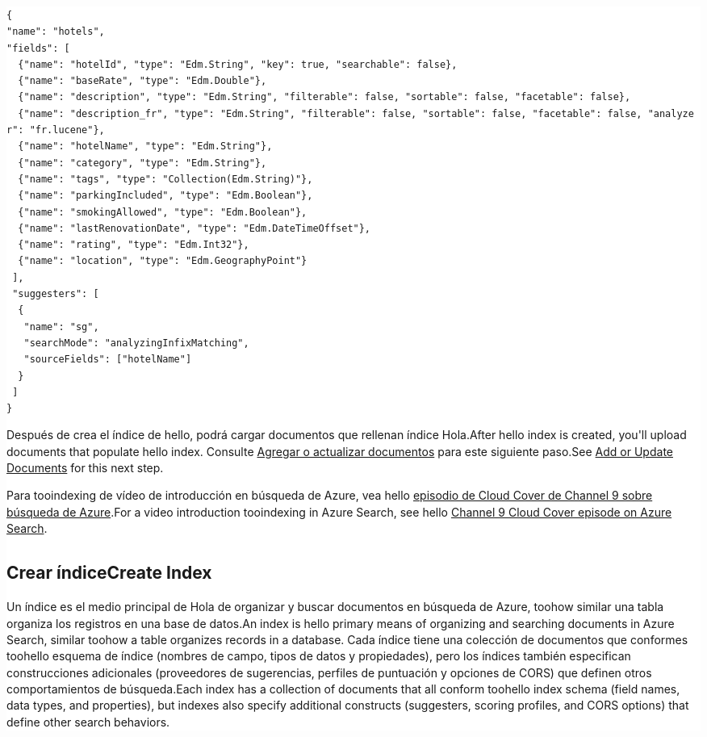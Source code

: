     {
    "name": "hotels",  
    "fields": [
      {"name": "hotelId", "type": "Edm.String", "key": true, "searchable": false},
      {"name": "baseRate", "type": "Edm.Double"},
      {"name": "description", "type": "Edm.String", "filterable": false, "sortable": false, "facetable": false},
      {"name": "description_fr", "type": "Edm.String", "filterable": false, "sortable": false, "facetable": false, "analyzer": "fr.lucene"},
      {"name": "hotelName", "type": "Edm.String"},
      {"name": "category", "type": "Edm.String"},
      {"name": "tags", "type": "Collection(Edm.String)"},
      {"name": "parkingIncluded", "type": "Edm.Boolean"},
      {"name": "smokingAllowed", "type": "Edm.Boolean"},
      {"name": "lastRenovationDate", "type": "Edm.DateTimeOffset"},
      {"name": "rating", "type": "Edm.Int32"},
      {"name": "location", "type": "Edm.GeographyPoint"}
     ],
     "suggesters": [
      {
       "name": "sg",
       "searchMode": "analyzingInfixMatching",
       "sourceFields": ["hotelName"]
      }
     ]
    }

<span data-ttu-id="9e15b-137">Después de crea el índice de hello, podrá cargar documentos que rellenan índice Hola.</span><span class="sxs-lookup"><span data-stu-id="9e15b-137">After hello index is created, you'll upload documents that populate hello index.</span></span> <span data-ttu-id="9e15b-138">Consulte [Agregar o actualizar documentos](#AddOrUpdateDocuments) para este siguiente paso.</span><span class="sxs-lookup"><span data-stu-id="9e15b-138">See [Add or Update Documents](#AddOrUpdateDocuments) for this next step.</span></span>

<span data-ttu-id="9e15b-139">Para tooindexing de vídeo de introducción en búsqueda de Azure, vea hello [episodio de Cloud Cover de Channel 9 sobre búsqueda de Azure](http://go.microsoft.com/fwlink/p/?LinkId=511509).</span><span class="sxs-lookup"><span data-stu-id="9e15b-139">For a video introduction tooindexing in Azure Search, see hello [Channel 9 Cloud Cover episode on Azure Search](http://go.microsoft.com/fwlink/p/?LinkId=511509).</span></span>

<a name="CreateIndex"></a>

## <a name="create-index"></a><span data-ttu-id="9e15b-140">Crear índice</span><span class="sxs-lookup"><span data-stu-id="9e15b-140">Create Index</span></span>
<span data-ttu-id="9e15b-141">Un índice es el medio principal de Hola de organizar y buscar documentos en búsqueda de Azure, toohow similar una tabla organiza los registros en una base de datos.</span><span class="sxs-lookup"><span data-stu-id="9e15b-141">An index is hello primary means of organizing and searching documents in Azure Search, similar toohow a table organizes records in a database.</span></span> <span data-ttu-id="9e15b-142">Cada índice tiene una colección de documentos que conformes toohello esquema de índice (nombres de campo, tipos de datos y propiedades), pero los índices también especifican construcciones adicionales (proveedores de sugerencias, perfiles de puntuación y opciones de CORS) que definen otros comportamientos de búsqueda.</span><span class="sxs-lookup"><span data-stu-id="9e15b-142">Each index has a collection of documents that all conform toohello index schema (field names, data types, and properties), but indexes also specify additional constructs (suggesters, scoring profiles, and CORS options) that define other search behaviors.</span></span>
